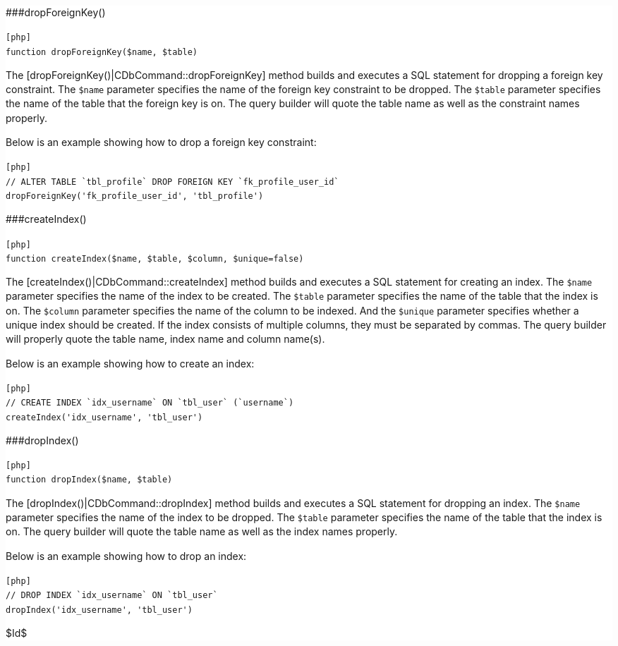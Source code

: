 
###dropForeignKey()

~~~
[php]
function dropForeignKey($name, $table)
~~~

The [dropForeignKey()|CDbCommand::dropForeignKey] method builds and executes a SQL statement for dropping a foreign key constraint. The `$name` parameter specifies the name of the foreign key constraint to be dropped. The `$table` parameter specifies the name of the table that the foreign key is on. The query builder will quote the table name as well as the constraint names properly.

Below is an example showing how to drop a foreign key constraint:

~~~
[php]
// ALTER TABLE `tbl_profile` DROP FOREIGN KEY `fk_profile_user_id`
dropForeignKey('fk_profile_user_id', 'tbl_profile')
~~~


###createIndex()

~~~
[php]
function createIndex($name, $table, $column, $unique=false)
~~~

The [createIndex()|CDbCommand::createIndex] method builds and executes a SQL statement for creating an index. The `$name` parameter specifies the name of the index to be created. The `$table` parameter specifies the name of the table that the index is on. The `$column` parameter specifies the name of the column to be indexed. And the `$unique` parameter specifies whether a unique index should be created. If the index consists of multiple columns, they must be separated by commas. The query builder will properly quote the table name, index name and column name(s).

Below is an example showing how to create an index:

~~~
[php]
// CREATE INDEX `idx_username` ON `tbl_user` (`username`)
createIndex('idx_username', 'tbl_user')
~~~


###dropIndex()

~~~
[php]
function dropIndex($name, $table)
~~~

The [dropIndex()|CDbCommand::dropIndex] method builds and executes a SQL statement for dropping an index. The `$name` parameter specifies the name of the index to be dropped. The `$table` parameter specifies the name of the table that the index is on. The query builder will quote the table name as well as the index names properly.

Below is an example showing how to drop an index:

~~~
[php]
// DROP INDEX `idx_username` ON `tbl_user`
dropIndex('idx_username', 'tbl_user')
~~~

<div class="revision">$Id$</div>

